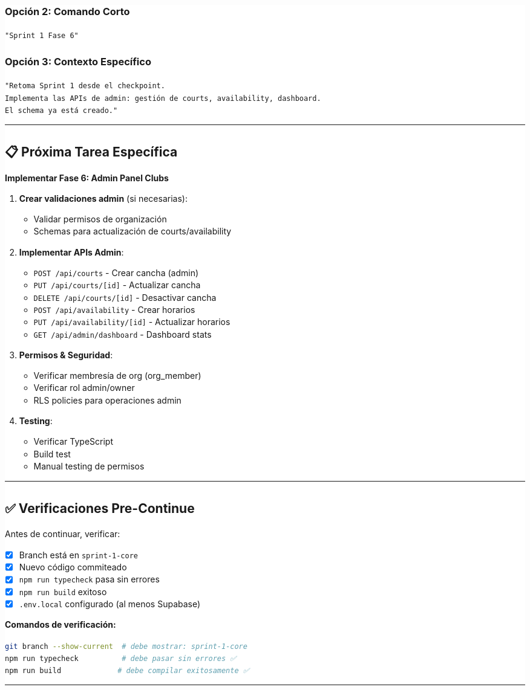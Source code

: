 ### Opción 2: Comando Corto
```
"Sprint 1 Fase 6"
```

### Opción 3: Contexto Específico
```
"Retoma Sprint 1 desde el checkpoint.
Implementa las APIs de admin: gestión de courts, availability, dashboard.
El schema ya está creado."
```

---

## 📋 Próxima Tarea Específica

**Implementar Fase 6: Admin Panel Clubs**

1. **Crear validaciones admin** (si necesarias):
   - Validar permisos de organización
   - Schemas para actualización de courts/availability

2. **Implementar APIs Admin**:
   - `POST /api/courts` - Crear cancha (admin)
   - `PUT /api/courts/[id]` - Actualizar cancha
   - `DELETE /api/courts/[id]` - Desactivar cancha
   - `POST /api/availability` - Crear horarios
   - `PUT /api/availability/[id]` - Actualizar horarios
   - `GET /api/admin/dashboard` - Dashboard stats

3. **Permisos & Seguridad**:
   - Verificar membresía de org (org_member)
   - Verificar rol admin/owner
   - RLS policies para operaciones admin

4. **Testing**:
   - Verificar TypeScript
   - Build test
   - Manual testing de permisos

---

## ✅ Verificaciones Pre-Continue

Antes de continuar, verificar:
- [x] Branch está en `sprint-1-core`
- [x] Nuevo código commiteado
- [x] `npm run typecheck` pasa sin errores
- [x] `npm run build` exitoso
- [x] `.env.local` configurado (al menos Supabase)

**Comandos de verificación:**
```bash
git branch --show-current  # debe mostrar: sprint-1-core
npm run typecheck          # debe pasar sin errores ✅
npm run build             # debe compilar exitosamente ✅
```

---